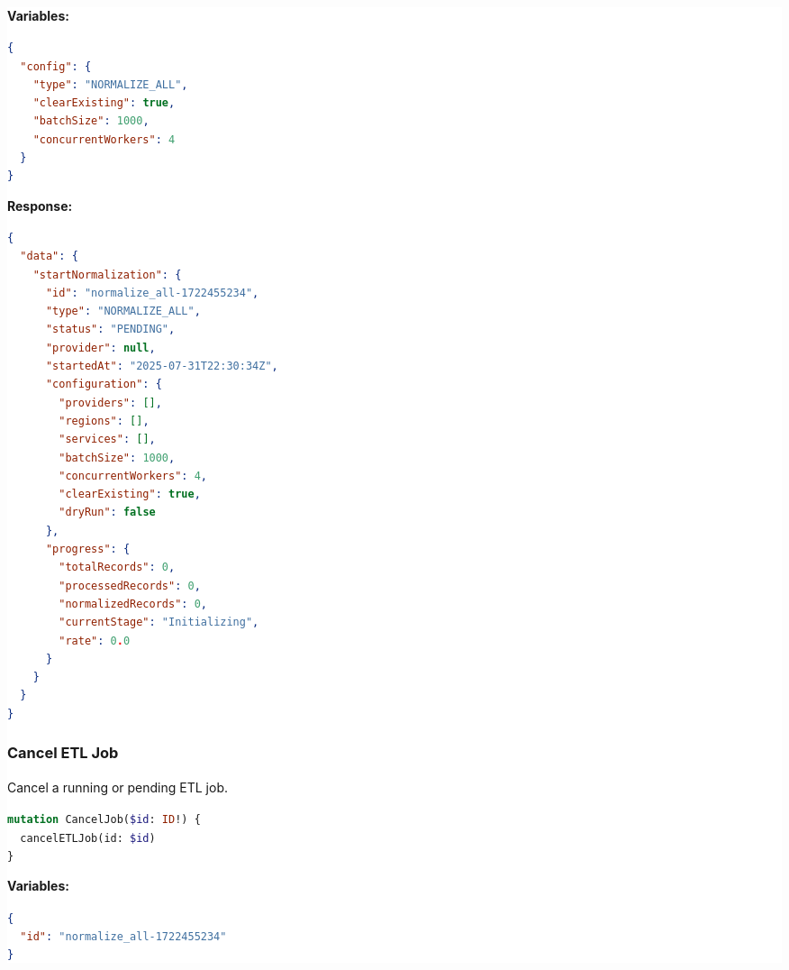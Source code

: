 **Variables:**
```json
{
  "config": {
    "type": "NORMALIZE_ALL",
    "clearExisting": true,
    "batchSize": 1000,
    "concurrentWorkers": 4
  }
}
```

**Response:**
```json
{
  "data": {
    "startNormalization": {
      "id": "normalize_all-1722455234",
      "type": "NORMALIZE_ALL",
      "status": "PENDING",
      "provider": null,
      "startedAt": "2025-07-31T22:30:34Z",
      "configuration": {
        "providers": [],
        "regions": [],
        "services": [],
        "batchSize": 1000,
        "concurrentWorkers": 4,
        "clearExisting": true,
        "dryRun": false
      },
      "progress": {
        "totalRecords": 0,
        "processedRecords": 0,
        "normalizedRecords": 0,
        "currentStage": "Initializing",
        "rate": 0.0
      }
    }
  }
}
```

### Cancel ETL Job

Cancel a running or pending ETL job.

```graphql
mutation CancelJob($id: ID!) {
  cancelETLJob(id: $id)
}
```

**Variables:**
```json
{
  "id": "normalize_all-1722455234"
}
```
